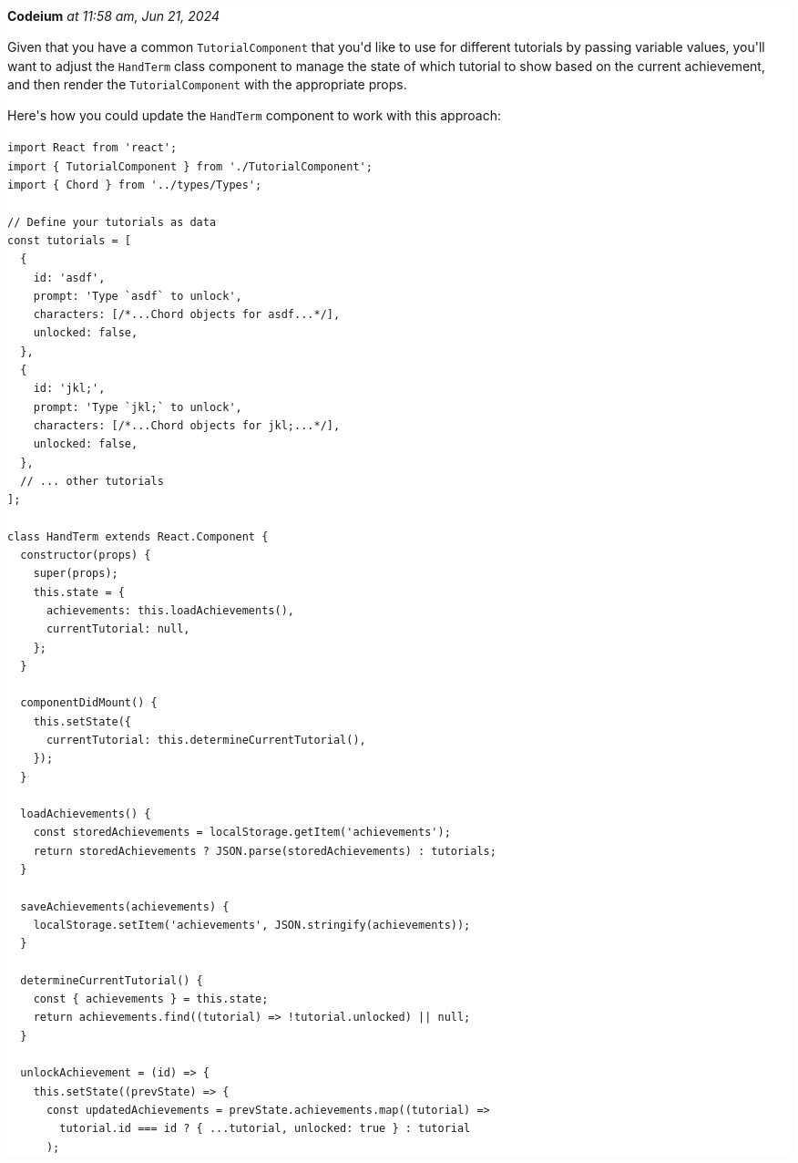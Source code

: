 
**Codeium** _at 11:58 am, Jun 21, 2024_

Given that you have a common `TutorialComponent` that you'd like to use for different tutorials by passing variable values, you'll want to adjust the `HandTerm` class component to manage the state of which tutorial to show based on the current achievement, and then render the `TutorialComponent` with the appropriate props.

Here's how you could update the `HandTerm` component to work with this approach:

```tsx
import React from 'react';
import { TutorialComponent } from './TutorialComponent';
import { Chord } from '../types/Types';

// Define your tutorials as data
const tutorials = [
  {
    id: 'asdf',
    prompt: 'Type `asdf` to unlock',
    characters: [/*...Chord objects for asdf...*/],
    unlocked: false,
  },
  {
    id: 'jkl;',
    prompt: 'Type `jkl;` to unlock',
    characters: [/*...Chord objects for jkl;...*/],
    unlocked: false,
  },
  // ... other tutorials
];

class HandTerm extends React.Component {
  constructor(props) {
    super(props);
    this.state = {
      achievements: this.loadAchievements(),
      currentTutorial: null,
    };
  }

  componentDidMount() {
    this.setState({
      currentTutorial: this.determineCurrentTutorial(),
    });
  }

  loadAchievements() {
    const storedAchievements = localStorage.getItem('achievements');
    return storedAchievements ? JSON.parse(storedAchievements) : tutorials;
  }

  saveAchievements(achievements) {
    localStorage.setItem('achievements', JSON.stringify(achievements));
  }

  determineCurrentTutorial() {
    const { achievements } = this.state;
    return achievements.find((tutorial) => !tutorial.unlocked) || null;
  }

  unlockAchievement = (id) => {
    this.setState((prevState) => {
      const updatedAchievements = prevState.achievements.map((tutorial) =>
        tutorial.id === id ? { ...tutorial, unlocked: true } : tutorial
      );
```